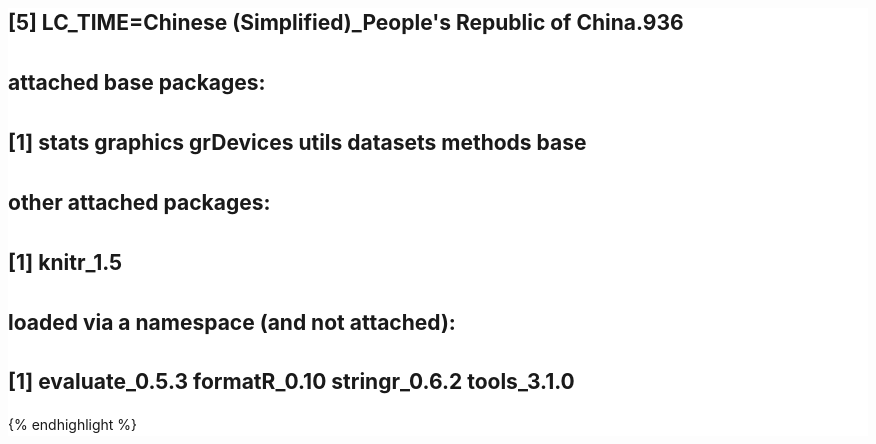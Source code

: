 ## [5] LC_TIME=Chinese (Simplified)_People's Republic of China.936    
## 
## attached base packages:
## [1] stats     graphics  grDevices utils     datasets  methods   base     
## 
## other attached packages:
## [1] knitr_1.5
## 
## loaded via a namespace (and not attached):
## [1] evaluate_0.5.3 formatR_0.10   stringr_0.6.2  tools_3.1.0
{% endhighlight %}

